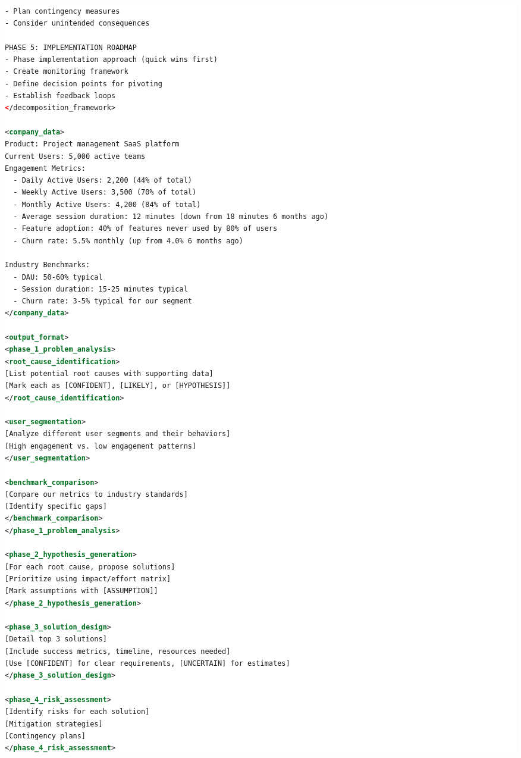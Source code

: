 ```xml
- Plan contingency measures
- Consider unintended consequences

PHASE 5: IMPLEMENTATION ROADMAP
- Phase implementation approach (quick wins first)
- Create monitoring framework
- Define decision points for pivoting
- Establish feedback loops
</decomposition_framework>

<company_data>
Product: Project management SaaS platform
Current Users: 5,000 active teams
Engagement Metrics:
  - Daily Active Users: 2,200 (44% of total)
  - Weekly Active Users: 3,500 (70% of total)
  - Monthly Active Users: 4,200 (84% of total)
  - Average session duration: 12 minutes (down from 18 minutes 6 months ago)
  - Feature adoption: 40% of features never used by 80% of users
  - Churn rate: 5.5% monthly (up from 4.0% 6 months ago)

Industry Benchmarks:
  - DAU: 50-60% typical
  - Session duration: 15-25 minutes typical
  - Churn rate: 3-5% typical for our segment
</company_data>

<output_format>
<phase_1_problem_analysis>
<root_cause_identification>
[List potential root causes with supporting data]
[Mark each as [CONFIDENT], [LIKELY], or [HYPOTHESIS]]
</root_cause_identification>

<user_segmentation>
[Analyze different user segments and their behaviors]
[High engagement vs. low engagement patterns]
</user_segmentation>

<benchmark_comparison>
[Compare our metrics to industry standards]
[Identify specific gaps]
</benchmark_comparison>
</phase_1_problem_analysis>

<phase_2_hypothesis_generation>
[For each root cause, propose solutions]
[Prioritize using impact/effort matrix]
[Mark assumptions with [ASSUMPTION]]
</phase_2_hypothesis_generation>

<phase_3_solution_design>
[Detail top 3 solutions]
[Include success metrics, timeline, resources needed]
[Use [CONFIDENT] for clear requirements, [UNCERTAIN] for estimates]
</phase_3_solution_design>

<phase_4_risk_assessment>
[Identify risks for each solution]
[Mitigation strategies]
[Contingency plans]
</phase_4_risk_assessment>

```